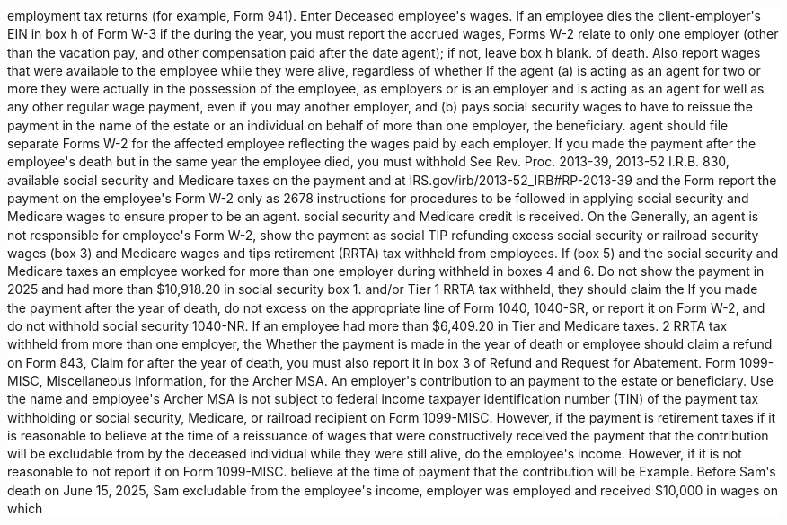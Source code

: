 employment tax returns (for example, Form 941). Enter            Deceased employee's wages. If an employee dies
the client-employer's EIN in box h of Form W-3 if the            during the year, you must report the accrued wages,
Forms W-2 relate to only one employer (other than the            vacation pay, and other compensation paid after the date
agent); if not, leave box h blank.                               of death. Also report wages that were available to the
                                                                 employee while they were alive, regardless of whether
   If the agent (a) is acting as an agent for two or more        they were actually in the possession of the employee, as
employers or is an employer and is acting as an agent for        well as any other regular wage payment, even if you may
another employer, and (b) pays social security wages to          have to reissue the payment in the name of the estate or
an individual on behalf of more than one employer, the           beneficiary.
agent should file separate Forms W-2 for the affected
employee reflecting the wages paid by each employer.                 If you made the payment after the employee's death but
                                                                 in the same year the employee died, you must withhold
    See Rev. Proc. 2013-39, 2013-52 I.R.B. 830, available        social security and Medicare taxes on the payment and
at IRS.gov/irb/2013-52_IRB#RP-2013-39 and the Form               report the payment on the employee's Form W-2 only as
2678 instructions for procedures to be followed in applying      social security and Medicare wages to ensure proper
to be an agent.                                                  social security and Medicare credit is received. On the
        Generally, an agent is not responsible for               employee's Form W-2, show the payment as social
 TIP refunding excess social security or railroad                security wages (box 3) and Medicare wages and tips
        retirement (RRTA) tax withheld from employees. If        (box 5) and the social security and Medicare taxes
an employee worked for more than one employer during             withheld in boxes 4 and 6. Do not show the payment in
2025 and had more than $10,918.20 in social security             box 1.
and/or Tier 1 RRTA tax withheld, they should claim the               If you made the payment after the year of death, do not
excess on the appropriate line of Form 1040, 1040-SR, or         report it on Form W-2, and do not withhold social security
1040-NR. If an employee had more than $6,409.20 in Tier          and Medicare taxes.
2 RRTA tax withheld from more than one employer, the
                                                                     Whether the payment is made in the year of death or
employee should claim a refund on Form 843, Claim for
                                                                 after the year of death, you must also report it in box 3 of
Refund and Request for Abatement.
                                                                 Form 1099-MISC, Miscellaneous Information, for the
Archer MSA. An employer's contribution to an                     payment to the estate or beneficiary. Use the name and
employee's Archer MSA is not subject to federal income           taxpayer identification number (TIN) of the payment
tax withholding or social security, Medicare, or railroad        recipient on Form 1099-MISC. However, if the payment is
retirement taxes if it is reasonable to believe at the time of   a reissuance of wages that were constructively received
the payment that the contribution will be excludable from        by the deceased individual while they were still alive, do
the employee's income. However, if it is not reasonable to       not report it on Form 1099-MISC.
believe at the time of payment that the contribution will be        Example. Before Sam's death on June 15, 2025, Sam
excludable from the employee's income, employer                  was employed and received $10,000 in wages on which
